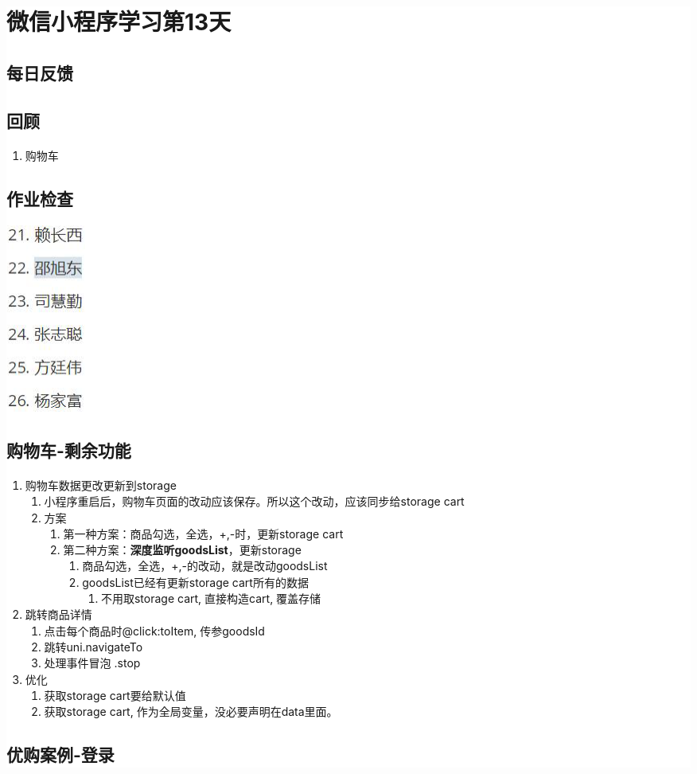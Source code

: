 # 微信小程序学习第13天

## 每日反馈



## 回顾

1. 购物车

   

## 作业检查

![1588842830815](assets/1588842830815.png)



## 购物车-剩余功能

1. 购物车数据更改更新到storage
   1. 小程序重启后，购物车页面的改动应该保存。所以这个改动，应该同步给storage cart
   2. 方案
      1. 第一种方案：商品勾选，全选，+,-时，更新storage cart
      2. 第二种方案：**深度监听goodsList**，更新storage
         1. 商品勾选，全选，+,-的改动，就是改动goodsList
         2. goodsList已经有更新storage cart所有的数据
            1. 不用取storage cart, 直接构造cart, 覆盖存储
2. 跳转商品详情
   1. 点击每个商品时@click:toItem, 传参goodsId
   2. 跳转uni.navigateTo
   3. 处理事件冒泡 .stop
3. 优化
   1. 获取storage cart要给默认值
   2. 获取storage cart, 作为全局变量，没必要声明在data里面。



## 优购案例-登录

